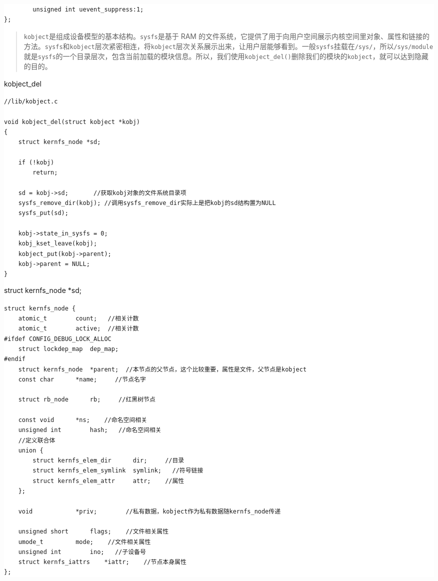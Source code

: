 ```
        unsigned int uevent_suppress:1;
};
```

>  `kobject`是组成设备模型的基本结构。`sysfs`是基于 RAM 的文件系统，它提供了用于向用户空间展示内核空间里对象、属性和链接的方法。`sysfs`和`kobject`层次紧密相连，将`kobject`层次关系展示出来，让用户层能够看到。一般`sysfs`挂载在`/sys/`，所以`/sys/module`就是`sysfs`的一个目录层次，包含当前加载的模块信息。所以，我们使用`kobject_del()`删除我们的模块的`kobject`，就可以达到隐藏的目的。 

kobject_del

```
//lib/kobject.c

void kobject_del(struct kobject *kobj)
{
	struct kernfs_node *sd;

	if (!kobj)
		return;

	sd = kobj->sd;       //获取kobj对象的文件系统目录项
	sysfs_remove_dir(kobj); //调用sysfs_remove_dir实际上是把kobj的sd结构置为NULL
	sysfs_put(sd);

	kobj->state_in_sysfs = 0;
	kobj_kset_leave(kobj);
	kobject_put(kobj->parent);
	kobj->parent = NULL;
}
```

struct kernfs_node  *sd;

```
struct kernfs_node {
	atomic_t		count;   //相关计数
	atomic_t		active;  //相关计数
#ifdef CONFIG_DEBUG_LOCK_ALLOC
	struct lockdep_map	dep_map;
#endif
	struct kernfs_node	*parent;  //本节点的父节点，这个比较重要，属性是文件，父节点是kobject
	const char		*name;     //节点名字

	struct rb_node		rb;     //红黑树节点

	const void		*ns;	//命名空间相关
	unsigned int		hash;	//命名空间相关
	//定义联合体
	union {
		struct kernfs_elem_dir		dir;     //目录
		struct kernfs_elem_symlink	symlink;   //符号链接
		struct kernfs_elem_attr		attr;    //属性
	};

	void			*priv;        //私有数据，kobject作为私有数据随kernfs_node传递

	unsigned short		flags;    //文件相关属性
	umode_t			mode;    //文件相关属性
	unsigned int		ino;   //子设备号
	struct kernfs_iattrs	*iattr;    //节点本身属性
};

```
